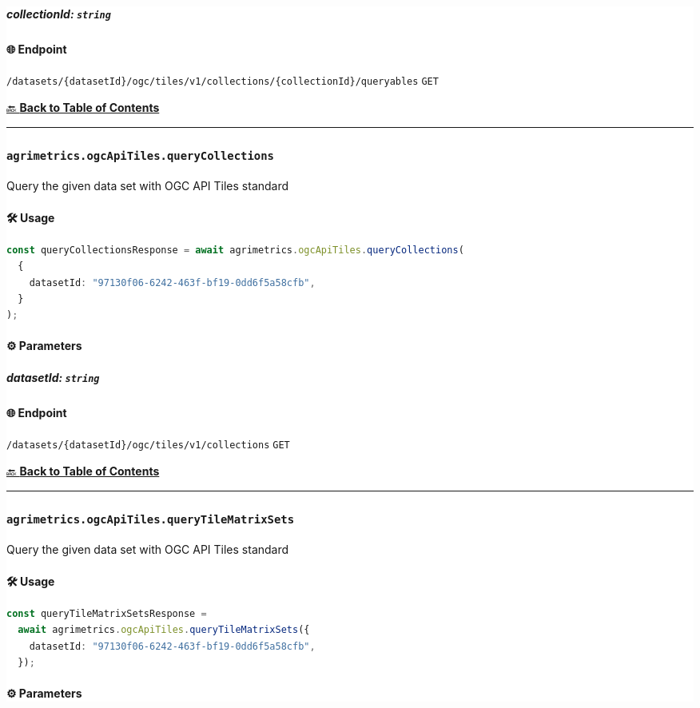 ##### collectionId: `string`<a id="collectionid-string"></a>

#### 🌐 Endpoint<a id="🌐-endpoint"></a>

`/datasets/{datasetId}/ogc/tiles/v1/collections/{collectionId}/queryables` `GET`

[🔙 **Back to Table of Contents**](#table-of-contents)

---


### `agrimetrics.ogcApiTiles.queryCollections`<a id="agrimetricsogcapitilesquerycollections"></a>

Query the given data set with OGC API Tiles standard


#### 🛠️ Usage<a id="🛠️-usage"></a>

```typescript
const queryCollectionsResponse = await agrimetrics.ogcApiTiles.queryCollections(
  {
    datasetId: "97130f06-6242-463f-bf19-0dd6f5a58cfb",
  }
);
```

#### ⚙️ Parameters<a id="⚙️-parameters"></a>

##### datasetId: `string`<a id="datasetid-string"></a>

#### 🌐 Endpoint<a id="🌐-endpoint"></a>

`/datasets/{datasetId}/ogc/tiles/v1/collections` `GET`

[🔙 **Back to Table of Contents**](#table-of-contents)

---


### `agrimetrics.ogcApiTiles.queryTileMatrixSets`<a id="agrimetricsogcapitilesquerytilematrixsets"></a>

Query the given data set with OGC API Tiles standard


#### 🛠️ Usage<a id="🛠️-usage"></a>

```typescript
const queryTileMatrixSetsResponse =
  await agrimetrics.ogcApiTiles.queryTileMatrixSets({
    datasetId: "97130f06-6242-463f-bf19-0dd6f5a58cfb",
  });
```

#### ⚙️ Parameters<a id="⚙️-parameters"></a>
